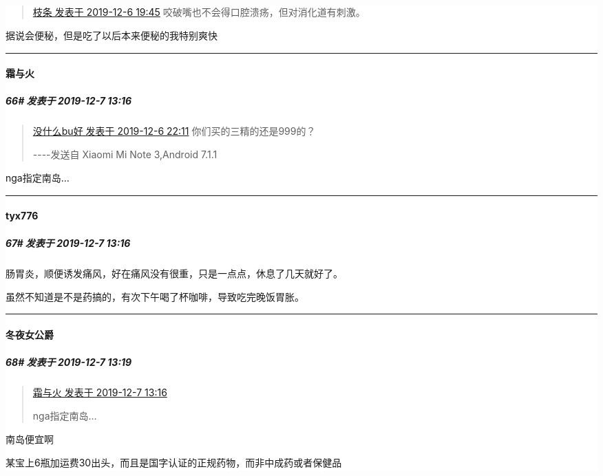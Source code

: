 

<blockquote><a href="httphttps://bbs.saraba1st.com/2b/forum.php?mod=redirect&amp;goto=findpost&amp;pid=45752991&amp;ptid=1885900" target="_blank">枝条 发表于 2019-12-6 19:45</a>
咬破嘴也不会得口腔溃疡，但对消化道有刺激。</blockquote>
据说会便秘，但是吃了以后本来便秘的我特别爽快







*****

####  霜与火  
##### 66#       发表于 2019-12-7 13:16



<blockquote><a href="httphttps://bbs.saraba1st.com/2b/forum.php?mod=redirect&amp;goto=findpost&amp;pid=45754415&amp;ptid=1885900" target="_blank">没什么bu好 发表于 2019-12-6 22:11</a>
你们买的三精的还是999的？


----发送自 Xiaomi Mi Note 3,Android 7.1.1</blockquote>
nga指定南岛…







*****

####  tyx776  
##### 67#       发表于 2019-12-7 13:16




肠胃炎，顺便诱发痛风，好在痛风没有很重，只是一点点，休息了几天就好了。

虽然不知道是不是药搞的，有次下午喝了杯咖啡，导致吃完晚饭胃胀。







*****

####  冬夜女公爵  
##### 68#       发表于 2019-12-7 13:19



<blockquote><a href="httphttps://bbs.saraba1st.com/2b/forum.php?mod=redirect&amp;goto=findpost&amp;pid=45758808&amp;ptid=1885900" target="_blank">霜与火 发表于 2019-12-7 13:16</a>

nga指定南岛…</blockquote>
南岛便宜啊


某宝上6瓶加运费30出头，而且是国字认证的正规药物，而非中成药或者保健品
